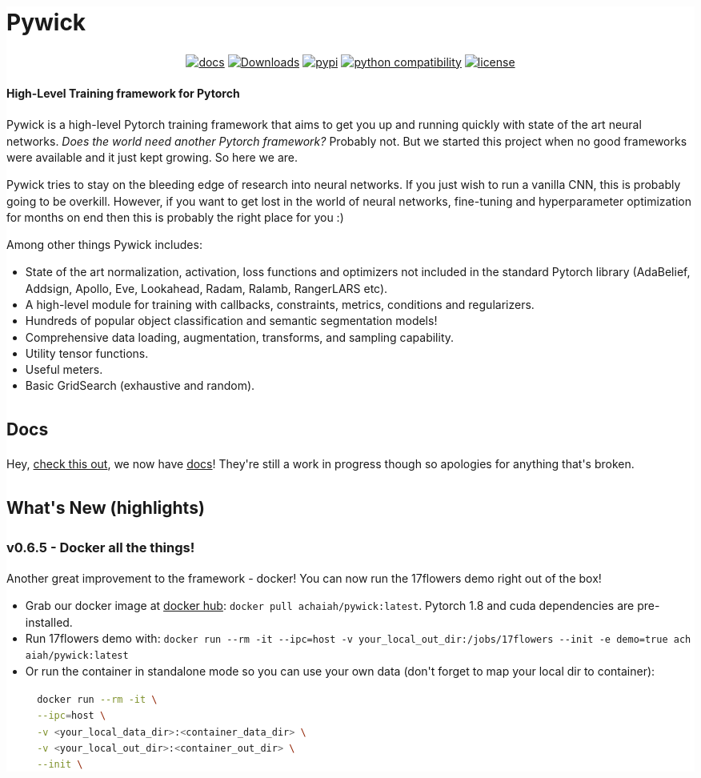 # Pywick

<div style="text-align:center">

[![docs](https://img.shields.io/badge/dynamic/json.svg?label=docs&url=https%3A%2F%2Fpypi.org%2Fpypi%2Fpywick%2Fjson&query=%24.info.version&colorB=brightgreen&prefix=v)](https://pywick.readthedocs.io/en/latest/)
[![Downloads](https://pepy.tech/badge/pywick)](https://pywick.readthedocs.io/en/latest/)
[![pypi](https://img.shields.io/pypi/v/pywick.svg)](https://pypi.org/project/pywick/)
[![python compatibility](https://img.shields.io/pypi/pyversions/pywick.svg)](https://pywick.readthedocs.io/en/latest/)
[![license](https://img.shields.io/pypi/l/pywick.svg)](https://github.com/achaiah/pywick/blob/master/LICENSE.txt)
 
</div>

#### High-Level Training framework for Pytorch

Pywick is a high-level Pytorch training framework that aims to get you
up and running quickly with state of the art neural networks. *Does the
world need another Pytorch framework?* Probably not. But we started this
project when no good frameworks were available and it just kept growing.
So here we are.

Pywick tries to stay on the bleeding edge of research into neural networks. If you just wish to run a vanilla CNN, this is probably
going to be overkill. However, if you want to get lost in the world of neural networks, fine-tuning and hyperparameter optimization
for months on end then this is probably the right place for you :)

Among other things Pywick includes:
- State of the art normalization, activation, loss functions and optimizers not included in the standard Pytorch library (AdaBelief, Addsign, Apollo, Eve, Lookahead, Radam, Ralamb, RangerLARS etc).
- A high-level module for training with callbacks, constraints, metrics, conditions and regularizers.
- Hundreds of popular object classification and semantic segmentation models!
- Comprehensive data loading, augmentation, transforms, and sampling capability.
- Utility tensor functions.
- Useful meters.
- Basic GridSearch (exhaustive and random).

## Docs
Hey, [check this out](https://pywick.readthedocs.io/en/latest/), we now have [docs](https://pywick.readthedocs.io/en/latest/)! They're still a work in progress though so apologies for anything that's broken.

## What's New (highlights)

### v0.6.5 - Docker all the things!
Another great improvement to the framework - docker! You can now run the 17flowers demo right out of the box!
  - Grab our docker image at [docker hub](https://hub.docker.com/repository/docker/achaiah/pywick): `docker pull achaiah/pywick:latest`. Pytorch 1.8 and cuda dependencies are pre-installed.
  - Run 17flowers demo with: `docker run --rm -it --ipc=host -v your_local_out_dir:/jobs/17flowers --init -e demo=true achaiah/pywick:latest`
  - Or run the container in standalone mode so you can use your own data (don't forget to map your local dir to container):
    ```bash
      docker run --rm -it \
      --ipc=host \
      -v <your_local_data_dir>:<container_data_dir> \
      -v <your_local_out_dir>:<container_out_dir> \
      --init \